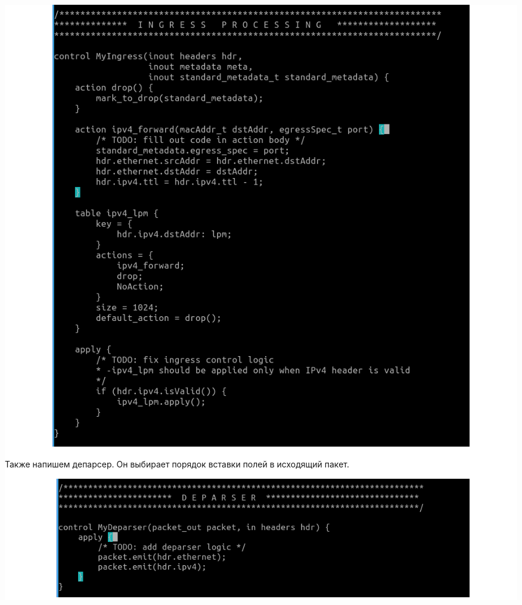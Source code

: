 <p align="center"><img src="./Work_Img/image3.png" width=700></p>

Также напишем депарсер. Он выбирает порядок вставки полей в исходящий пакет.

<p align="center"><img src="./Work_Img/image4.png" width=700></p>
